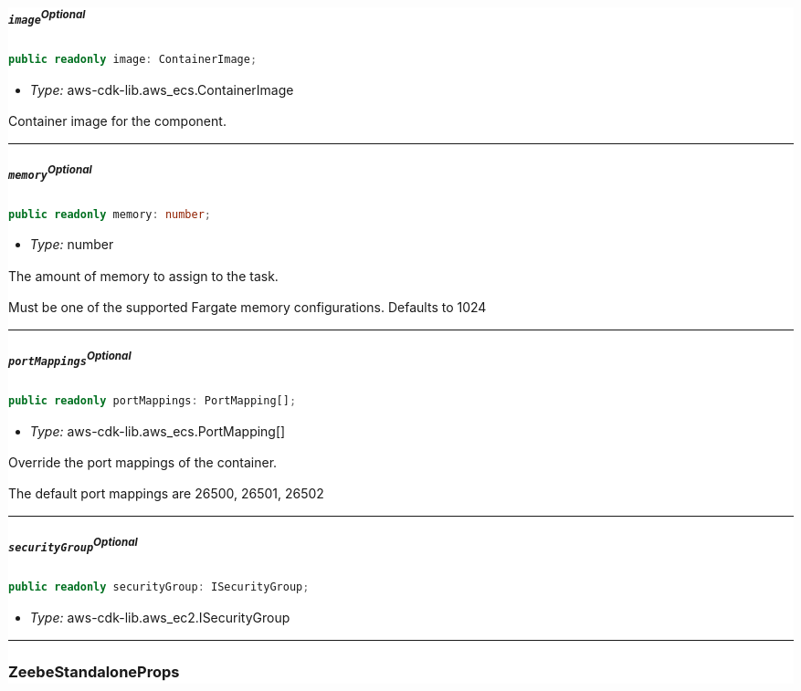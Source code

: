 
##### `image`<sup>Optional</sup> <a name="image" id="zeebe-cdk-constructs.ZeebeProps.property.image"></a>

```typescript
public readonly image: ContainerImage;
```

- *Type:* aws-cdk-lib.aws_ecs.ContainerImage

Container image for the component.

---

##### `memory`<sup>Optional</sup> <a name="memory" id="zeebe-cdk-constructs.ZeebeProps.property.memory"></a>

```typescript
public readonly memory: number;
```

- *Type:* number

The amount of memory to assign to the task.

Must be one of the supported Fargate memory configurations. Defaults to 1024

---

##### `portMappings`<sup>Optional</sup> <a name="portMappings" id="zeebe-cdk-constructs.ZeebeProps.property.portMappings"></a>

```typescript
public readonly portMappings: PortMapping[];
```

- *Type:* aws-cdk-lib.aws_ecs.PortMapping[]

Override the port mappings of the container.

The default port mappings are 26500, 26501, 26502

---

##### `securityGroup`<sup>Optional</sup> <a name="securityGroup" id="zeebe-cdk-constructs.ZeebeProps.property.securityGroup"></a>

```typescript
public readonly securityGroup: ISecurityGroup;
```

- *Type:* aws-cdk-lib.aws_ec2.ISecurityGroup

---

### ZeebeStandaloneProps <a name="ZeebeStandaloneProps" id="zeebe-cdk-constructs.ZeebeStandaloneProps"></a>
